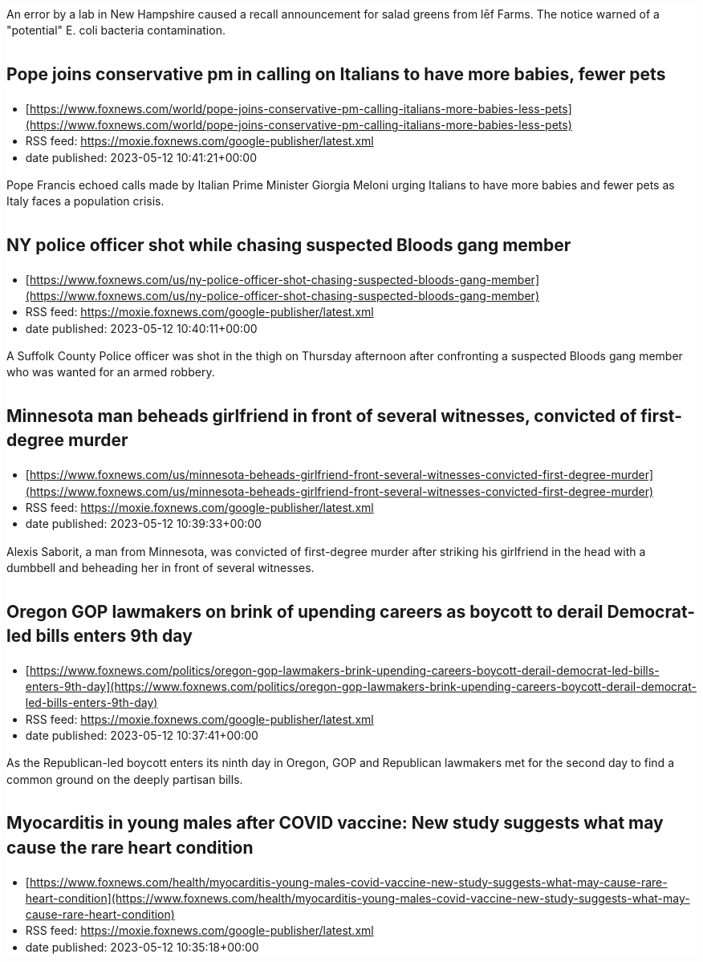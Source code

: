 An error by a lab in New Hampshire caused a recall announcement for salad greens from lēf Farms. The notice warned of a &quot;potential&quot; E. coli bacteria contamination.

## Pope joins conservative pm in calling on Italians to have more babies, fewer pets
 - [https://www.foxnews.com/world/pope-joins-conservative-pm-calling-italians-more-babies-less-pets](https://www.foxnews.com/world/pope-joins-conservative-pm-calling-italians-more-babies-less-pets)
 - RSS feed: https://moxie.foxnews.com/google-publisher/latest.xml
 - date published: 2023-05-12 10:41:21+00:00

Pope Francis echoed calls made by Italian Prime Minister Giorgia Meloni urging Italians to have more babies and fewer pets as Italy faces a population crisis.

## NY police officer shot while chasing suspected Bloods gang member
 - [https://www.foxnews.com/us/ny-police-officer-shot-chasing-suspected-bloods-gang-member](https://www.foxnews.com/us/ny-police-officer-shot-chasing-suspected-bloods-gang-member)
 - RSS feed: https://moxie.foxnews.com/google-publisher/latest.xml
 - date published: 2023-05-12 10:40:11+00:00

A Suffolk County Police officer was shot in the thigh on Thursday afternoon after confronting a suspected Bloods gang member who was wanted for an armed robbery.

## Minnesota man beheads girlfriend in front of several witnesses, convicted of first-degree murder
 - [https://www.foxnews.com/us/minnesota-beheads-girlfriend-front-several-witnesses-convicted-first-degree-murder](https://www.foxnews.com/us/minnesota-beheads-girlfriend-front-several-witnesses-convicted-first-degree-murder)
 - RSS feed: https://moxie.foxnews.com/google-publisher/latest.xml
 - date published: 2023-05-12 10:39:33+00:00

Alexis Saborit, a man from Minnesota, was convicted of first-degree murder after striking his girlfriend in the head with a dumbbell and beheading her in front of several witnesses.

## Oregon GOP lawmakers on brink of upending careers as boycott to derail Democrat-led bills enters 9th day
 - [https://www.foxnews.com/politics/oregon-gop-lawmakers-brink-upending-careers-boycott-derail-democrat-led-bills-enters-9th-day](https://www.foxnews.com/politics/oregon-gop-lawmakers-brink-upending-careers-boycott-derail-democrat-led-bills-enters-9th-day)
 - RSS feed: https://moxie.foxnews.com/google-publisher/latest.xml
 - date published: 2023-05-12 10:37:41+00:00

As the Republican-led boycott enters its ninth day in Oregon, GOP and Republican lawmakers met for the second day to find a common ground on the deeply partisan bills.

## Myocarditis in young males after COVID vaccine: New study suggests what may cause the rare heart condition
 - [https://www.foxnews.com/health/myocarditis-young-males-covid-vaccine-new-study-suggests-what-may-cause-rare-heart-condition](https://www.foxnews.com/health/myocarditis-young-males-covid-vaccine-new-study-suggests-what-may-cause-rare-heart-condition)
 - RSS feed: https://moxie.foxnews.com/google-publisher/latest.xml
 - date published: 2023-05-12 10:35:18+00:00
